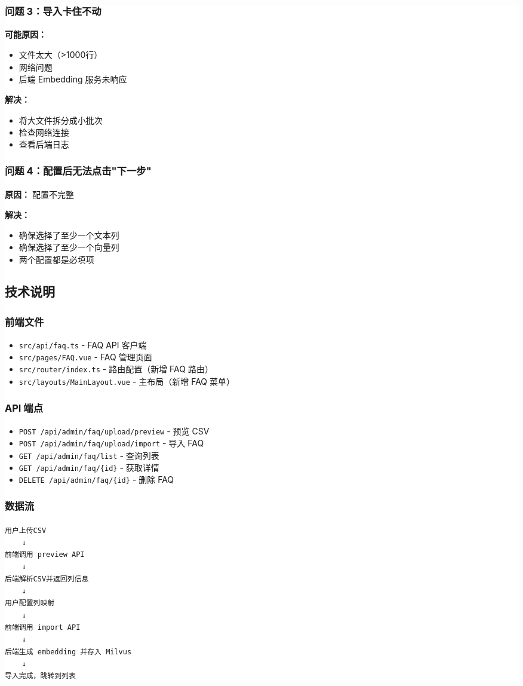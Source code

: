 ### 问题 3：导入卡住不动

**可能原因：**
- 文件太大（>1000行）
- 网络问题
- 后端 Embedding 服务未响应

**解决：**
- 将大文件拆分成小批次
- 检查网络连接
- 查看后端日志

### 问题 4：配置后无法点击"下一步"

**原因：** 配置不完整

**解决：**
- 确保选择了至少一个文本列
- 确保选择了至少一个向量列
- 两个配置都是必填项

## 技术说明

### 前端文件

- `src/api/faq.ts` - FAQ API 客户端
- `src/pages/FAQ.vue` - FAQ 管理页面
- `src/router/index.ts` - 路由配置（新增 FAQ 路由）
- `src/layouts/MainLayout.vue` - 主布局（新增 FAQ 菜单）

### API 端点

- `POST /api/admin/faq/upload/preview` - 预览 CSV
- `POST /api/admin/faq/upload/import` - 导入 FAQ
- `GET /api/admin/faq/list` - 查询列表
- `GET /api/admin/faq/{id}` - 获取详情
- `DELETE /api/admin/faq/{id}` - 删除 FAQ

### 数据流

```
用户上传CSV
    ↓
前端调用 preview API
    ↓
后端解析CSV并返回列信息
    ↓
用户配置列映射
    ↓
前端调用 import API
    ↓
后端生成 embedding 并存入 Milvus
    ↓
导入完成，跳转到列表
```
